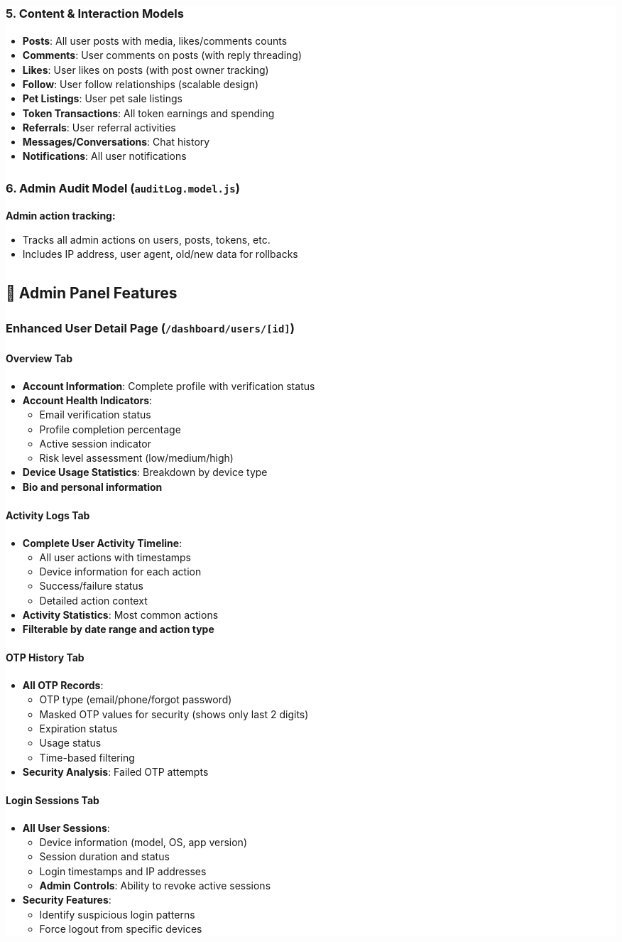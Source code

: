 ### 5. **Content & Interaction Models**
- **Posts**: All user posts with media, likes/comments counts
- **Comments**: User comments on posts (with reply threading)
- **Likes**: User likes on posts (with post owner tracking)
- **Follow**: User follow relationships (scalable design)
- **Pet Listings**: User pet sale listings
- **Token Transactions**: All token earnings and spending
- **Referrals**: User referral activities
- **Messages/Conversations**: Chat history
- **Notifications**: All user notifications

### 6. **Admin Audit Model (`auditLog.model.js`)**
**Admin action tracking:**
- Tracks all admin actions on users, posts, tokens, etc.
- Includes IP address, user agent, old/new data for rollbacks

## 🔧 Admin Panel Features

### **Enhanced User Detail Page** (`/dashboard/users/[id]`)

#### **Overview Tab**
- **Account Information**: Complete profile with verification status
- **Account Health Indicators**:
  - Email verification status
  - Profile completion percentage
  - Active session indicator
  - Risk level assessment (low/medium/high)
- **Device Usage Statistics**: Breakdown by device type
- **Bio and personal information**

#### **Activity Logs Tab**
- **Complete User Activity Timeline**:
  - All user actions with timestamps
  - Device information for each action
  - Success/failure status
  - Detailed action context
- **Activity Statistics**: Most common actions
- **Filterable by date range and action type**

#### **OTP History Tab**
- **All OTP Records**:
  - OTP type (email/phone/forgot password)
  - Masked OTP values for security (shows only last 2 digits)
  - Expiration status
  - Usage status
  - Time-based filtering
- **Security Analysis**: Failed OTP attempts

#### **Login Sessions Tab**
- **All User Sessions**:
  - Device information (model, OS, app version)
  - Session duration and status
  - Login timestamps and IP addresses
  - **Admin Controls**: Ability to revoke active sessions
- **Security Features**: 
  - Identify suspicious login patterns
  - Force logout from specific devices
